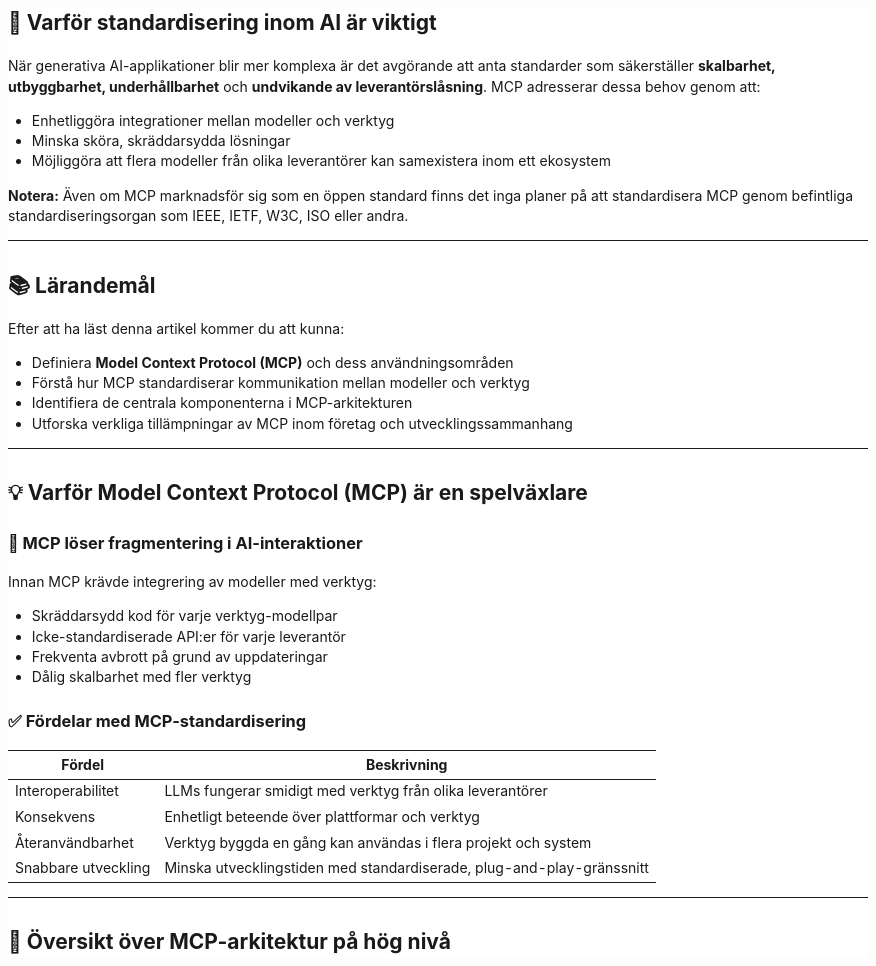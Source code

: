 ## **🎯 Varför standardisering inom AI är viktigt**

När generativa AI-applikationer blir mer komplexa är det avgörande att anta standarder som säkerställer **skalbarhet, utbyggbarhet, underhållbarhet** och **undvikande av leverantörslåsning**. MCP adresserar dessa behov genom att:

- Enhetliggöra integrationer mellan modeller och verktyg
- Minska sköra, skräddarsydda lösningar
- Möjliggöra att flera modeller från olika leverantörer kan samexistera inom ett ekosystem

**Notera:** Även om MCP marknadsför sig som en öppen standard finns det inga planer på att standardisera MCP genom befintliga standardiseringsorgan som IEEE, IETF, W3C, ISO eller andra.

---

## **📚 Lärandemål**

Efter att ha läst denna artikel kommer du att kunna:

- Definiera **Model Context Protocol (MCP)** och dess användningsområden
- Förstå hur MCP standardiserar kommunikation mellan modeller och verktyg
- Identifiera de centrala komponenterna i MCP-arkitekturen
- Utforska verkliga tillämpningar av MCP inom företag och utvecklingssammanhang

---

## **💡 Varför Model Context Protocol (MCP) är en spelväxlare**

### **🔗 MCP löser fragmentering i AI-interaktioner**

Innan MCP krävde integrering av modeller med verktyg:

- Skräddarsydd kod för varje verktyg-modellpar
- Icke-standardiserade API:er för varje leverantör
- Frekventa avbrott på grund av uppdateringar
- Dålig skalbarhet med fler verktyg

### **✅ Fördelar med MCP-standardisering**

| **Fördel**                | **Beskrivning**                                                                 |
|---------------------------|---------------------------------------------------------------------------------|
| Interoperabilitet         | LLMs fungerar smidigt med verktyg från olika leverantörer                       |
| Konsekvens                | Enhetligt beteende över plattformar och verktyg                                 |
| Återanvändbarhet          | Verktyg byggda en gång kan användas i flera projekt och system                 |
| Snabbare utveckling       | Minska utvecklingstiden med standardiserade, plug-and-play-gränssnitt          |

---

## **🧱 Översikt över MCP-arkitektur på hög nivå**
